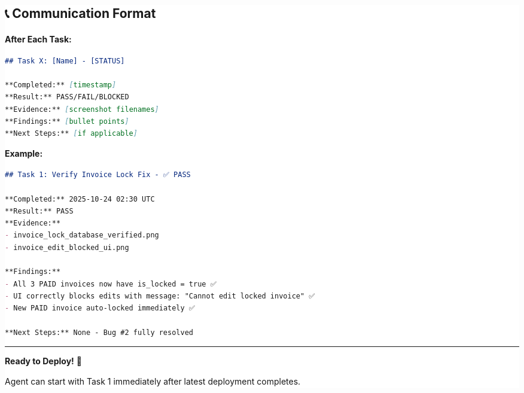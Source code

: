 
## 📞 Communication Format

**After Each Task:**
```markdown
## Task X: [Name] - [STATUS]

**Completed:** [timestamp]
**Result:** PASS/FAIL/BLOCKED
**Evidence:** [screenshot filenames]
**Findings:** [bullet points]
**Next Steps:** [if applicable]
```

**Example:**
```markdown
## Task 1: Verify Invoice Lock Fix - ✅ PASS

**Completed:** 2025-10-24 02:30 UTC
**Result:** PASS
**Evidence:**
- invoice_lock_database_verified.png
- invoice_edit_blocked_ui.png

**Findings:**
- All 3 PAID invoices now have is_locked = true ✅
- UI correctly blocks edits with message: "Cannot edit locked invoice" ✅
- New PAID invoice auto-locked immediately ✅

**Next Steps:** None - Bug #2 fully resolved
```

---

**Ready to Deploy!** 🚀

Agent can start with Task 1 immediately after latest deployment completes.
